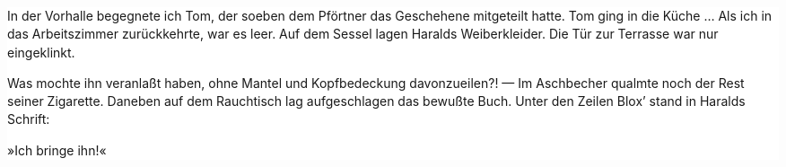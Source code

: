 In der Vorhalle begegnete ich Tom, der soeben dem
Pförtner das Geschehene mitgeteilt hatte. Tom ging in
die Küche … Als ich in das Arbeitszimmer zurückkehrte, war
es leer. Auf dem Sessel lagen Haralds Weiberkleider.
Die Tür zur Terrasse war nur eingeklinkt.

Was mochte ihn veranlaßt haben, ohne Mantel und
Kopfbedeckung davonzueilen?! — Im Aschbecher qualmte
noch der Rest seiner Zigarette. Daneben auf dem Rauchtisch
lag aufgeschlagen das bewußte Buch. Unter den Zeilen
Blox’ stand in Haralds Schrift:

<p class="centered">»Ich bringe ihn!«</p>


